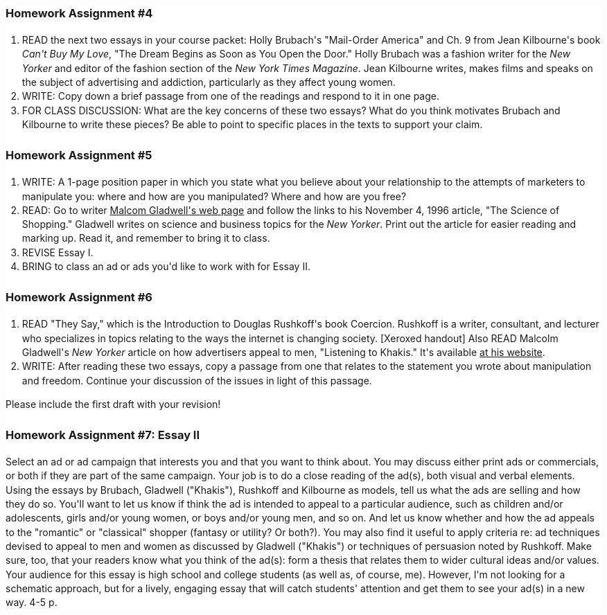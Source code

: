 ### Homework Assignment #4

1.  READ the next two essays in your course packet: Holly Brubach's "Mail-Order America" and Ch. 9 from Jean Kilbourne's book _Can't Buy My Love_, "The Dream Begins as Soon as You Open the Door." Holly Brubach was a fashion writer for the _New Yorker_ and editor of the fashion section of the _New York Times Magazine_. Jean Kilbourne writes, makes films and speaks on the subject of advertising and addiction, particularly as they affect young women.
2.  WRITE: Copy down a brief passage from one of the readings and respond to it in one page.
3.  FOR CLASS DISCUSSION: What are the key concerns of these two essays? What do you think motivates Brubach and Kilbourne to write these pieces? Be able to point to specific places in the texts to support your claim.

### Homework Assignment #5

1.  WRITE: A 1-page position paper in which you state what you believe about your relationship to the attempts of marketers to manipulate you: where and how are you manipulated? Where and how are you free?
2.  READ: Go to writer [Malcom Gladwell's web page](https://www.ted.com/speakers/malcolm_gladwell) and follow the links to his November 4, 1996 article, "The Science of Shopping." Gladwell writes on science and business topics for the _New Yorker_. Print out the article for easier reading and marking up. Read it, and remember to bring it to class.
3.  REVISE Essay I.
4.  BRING to class an ad or ads you'd like to work with for Essay II.

### Homework Assignment #6

1.  READ "They Say," which is the Introduction to Douglas Rushkoff's book Coercion. Rushkoff is a writer, consultant, and lecturer who specializes in topics relating to the ways the internet is changing society. \[Xeroxed handout\] Also READ Malcolm Gladwell's _New Yorker_ article on how advertisers appeal to men, "Listening to Khakis." It's available [at his website](http://www.gladwell.com/).
2.  WRITE: After reading these two essays, copy a passage from one that relates to the statement you wrote about manipulation and freedom. Continue your discussion of the issues in light of this passage.

Please include the first draft with your revision!

### Homework Assignment #7: Essay II

Select an ad or ad campaign that interests you and that you want to think about. You may discuss either print ads or commercials, or both if they are part of the same campaign. Your job is to do a close reading of the ad(s), both visual and verbal elements. Using the essays by Brubach, Gladwell ("Khakis"), Rushkoff and Kilbourne as models, tell us what the ads are selling and how they do so. You'll want to let us know if think the ad is intended to appeal to a particular audience, such as children and/or adolescents, girls and/or young women, or boys and/or young men, and so on. And let us know whether and how the ad appeals to the "romantic" or "classical" shopper (fantasy or utility? Or both?). You may also find it useful to apply criteria re: ad techniques devised to appeal to men and women as discussed by Gladwell ("Khakis") or techniques of persuasion noted by Rushkoff. Make sure, too, that your readers know what you think of the ad(s): form a thesis that relates them to wider cultural ideas and/or values. Your audience for this essay is high school and college students (as well as, of course, me). However, I'm not looking for a schematic approach, but for a lively, engaging essay that will catch students' attention and get them to see your ad(s) in a new way. 4-5 p.
